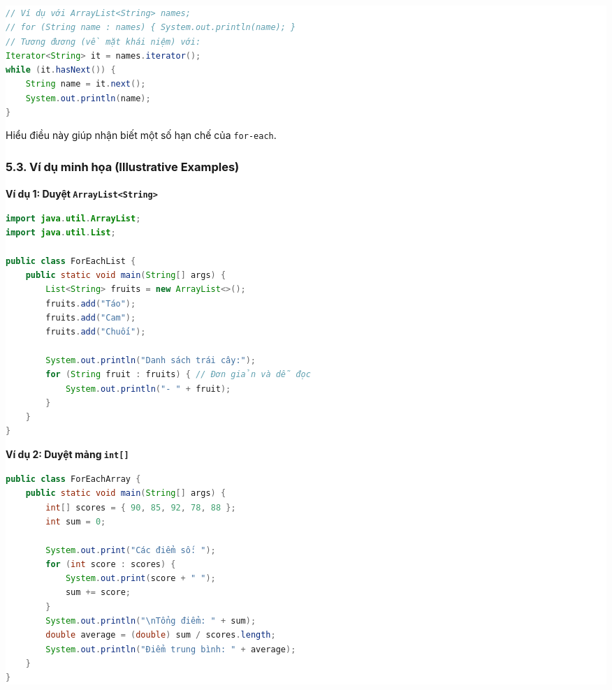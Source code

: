```java
// Ví dụ với ArrayList<String> names;
// for (String name : names) { System.out.println(name); }
// Tương đương (về mặt khái niệm) với:
Iterator<String> it = names.iterator();
while (it.hasNext()) {
    String name = it.next();
    System.out.println(name);
}
```

Hiểu điều này giúp nhận biết một số hạn chế của `for-each`.

### 5.3. Ví dụ minh họa (Illustrative Examples)

**Ví dụ 1: Duyệt `ArrayList<String>`**

```java
import java.util.ArrayList;
import java.util.List;

public class ForEachList {
    public static void main(String[] args) {
        List<String> fruits = new ArrayList<>();
        fruits.add("Táo");
        fruits.add("Cam");
        fruits.add("Chuối");

        System.out.println("Danh sách trái cây:");
        for (String fruit : fruits) { // Đơn giản và dễ đọc
            System.out.println("- " + fruit);
        }
    }
}
```

**Ví dụ 2: Duyệt mảng `int[]`**

```java
public class ForEachArray {
    public static void main(String[] args) {
        int[] scores = { 90, 85, 92, 78, 88 };
        int sum = 0;

        System.out.print("Các điểm số: ");
        for (int score : scores) {
            System.out.print(score + " ");
            sum += score;
        }
        System.out.println("\nTổng điểm: " + sum);
        double average = (double) sum / scores.length;
        System.out.println("Điểm trung bình: " + average);
    }
}
```
